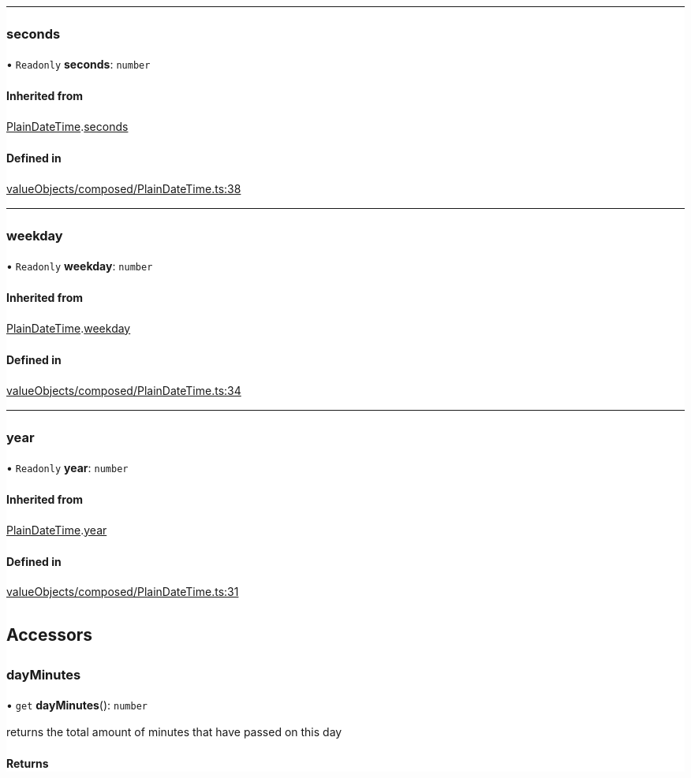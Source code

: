 ___

### seconds

• `Readonly` **seconds**: `number`

#### Inherited from

[PlainDateTime](../wiki/PlainDateTime).[seconds](../wiki/PlainDateTime#seconds)

#### Defined in

[valueObjects/composed/PlainDateTime.ts:38](https://github.com/pcprinz/DDD-basics/blob/347e30e/src/valueObjects/composed/PlainDateTime.ts#L38)

___

### weekday

• `Readonly` **weekday**: `number`

#### Inherited from

[PlainDateTime](../wiki/PlainDateTime).[weekday](../wiki/PlainDateTime#weekday)

#### Defined in

[valueObjects/composed/PlainDateTime.ts:34](https://github.com/pcprinz/DDD-basics/blob/347e30e/src/valueObjects/composed/PlainDateTime.ts#L34)

___

### year

• `Readonly` **year**: `number`

#### Inherited from

[PlainDateTime](../wiki/PlainDateTime).[year](../wiki/PlainDateTime#year)

#### Defined in

[valueObjects/composed/PlainDateTime.ts:31](https://github.com/pcprinz/DDD-basics/blob/347e30e/src/valueObjects/composed/PlainDateTime.ts#L31)

## Accessors

### dayMinutes

• `get` **dayMinutes**(): `number`

returns the total amount of minutes that have passed on this day

#### Returns

